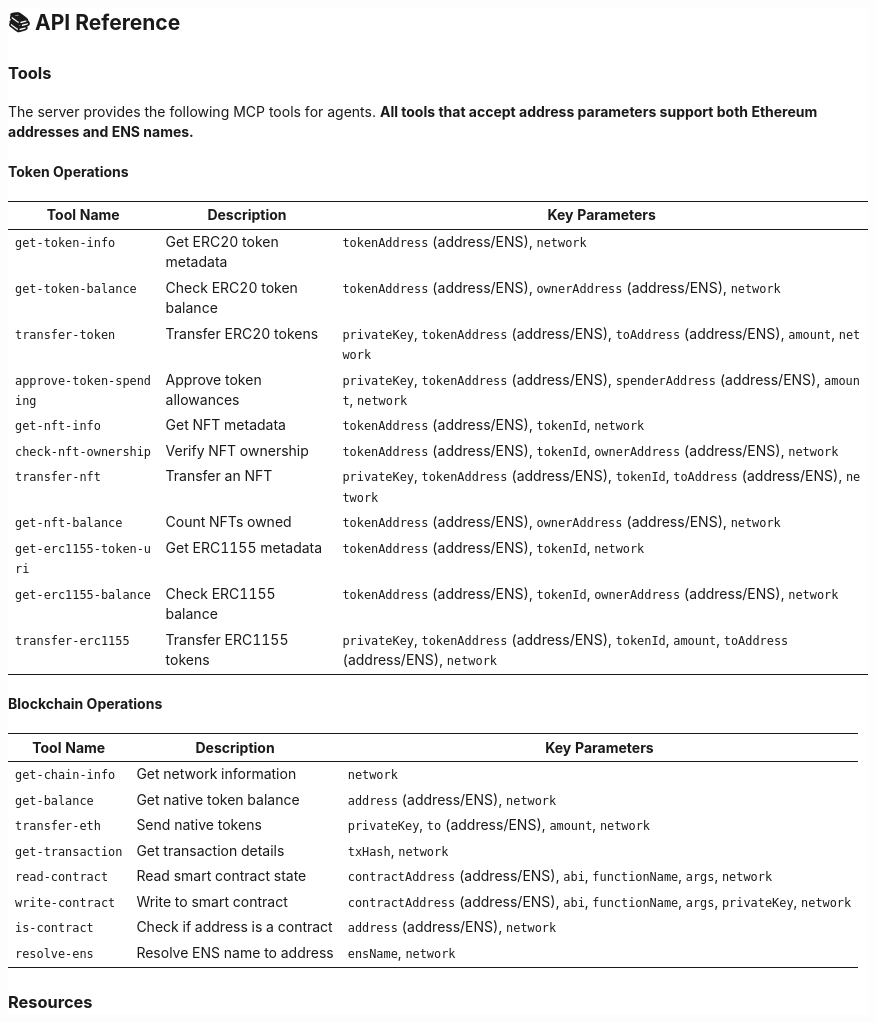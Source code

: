 ## 📚 API Reference

### Tools

The server provides the following MCP tools for agents. **All tools that accept address parameters support both Ethereum addresses and ENS names.**

#### Token Operations

| Tool Name | Description | Key Parameters |
|-----------|-------------|----------------|
| `get-token-info` | Get ERC20 token metadata | `tokenAddress` (address/ENS), `network` |
| `get-token-balance` | Check ERC20 token balance | `tokenAddress` (address/ENS), `ownerAddress` (address/ENS), `network` |
| `transfer-token` | Transfer ERC20 tokens | `privateKey`, `tokenAddress` (address/ENS), `toAddress` (address/ENS), `amount`, `network` |
| `approve-token-spending` | Approve token allowances | `privateKey`, `tokenAddress` (address/ENS), `spenderAddress` (address/ENS), `amount`, `network` |
| `get-nft-info` | Get NFT metadata | `tokenAddress` (address/ENS), `tokenId`, `network` |
| `check-nft-ownership` | Verify NFT ownership | `tokenAddress` (address/ENS), `tokenId`, `ownerAddress` (address/ENS), `network` |
| `transfer-nft` | Transfer an NFT | `privateKey`, `tokenAddress` (address/ENS), `tokenId`, `toAddress` (address/ENS), `network` |
| `get-nft-balance` | Count NFTs owned | `tokenAddress` (address/ENS), `ownerAddress` (address/ENS), `network` |
| `get-erc1155-token-uri` | Get ERC1155 metadata | `tokenAddress` (address/ENS), `tokenId`, `network` |
| `get-erc1155-balance` | Check ERC1155 balance | `tokenAddress` (address/ENS), `tokenId`, `ownerAddress` (address/ENS), `network` |
| `transfer-erc1155` | Transfer ERC1155 tokens | `privateKey`, `tokenAddress` (address/ENS), `tokenId`, `amount`, `toAddress` (address/ENS), `network` |

#### Blockchain Operations

| Tool Name | Description | Key Parameters |
|-----------|-------------|----------------|
| `get-chain-info` | Get network information | `network` |
| `get-balance` | Get native token balance | `address` (address/ENS), `network` |
| `transfer-eth` | Send native tokens | `privateKey`, `to` (address/ENS), `amount`, `network` |
| `get-transaction` | Get transaction details | `txHash`, `network` |
| `read-contract` | Read smart contract state | `contractAddress` (address/ENS), `abi`, `functionName`, `args`, `network` |
| `write-contract` | Write to smart contract | `contractAddress` (address/ENS), `abi`, `functionName`, `args`, `privateKey`, `network` |
| `is-contract` | Check if address is a contract | `address` (address/ENS), `network` |
| `resolve-ens` | Resolve ENS name to address | `ensName`, `network` |

### Resources
